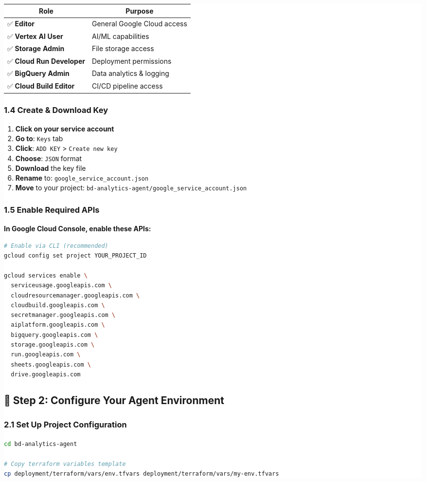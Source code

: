 | Role | Purpose |
|------|---------|
| ✅ **Editor** | General Google Cloud access |
| ✅ **Vertex AI User** | AI/ML capabilities |
| ✅ **Storage Admin** | File storage access |
| ✅ **Cloud Run Developer** | Deployment permissions |
| ✅ **BigQuery Admin** | Data analytics & logging |
| ✅ **Cloud Build Editor** | CI/CD pipeline access |

### 1.4 Create & Download Key

1. **Click on your service account**
2. **Go to**: `Keys` tab
3. **Click**: `ADD KEY` > `Create new key`
4. **Choose**: `JSON` format
5. **Download** the key file
6. **Rename** to: `google_service_account.json`
7. **Move** to your project: `bd-analytics-agent/google_service_account.json`

### 1.5 Enable Required APIs

**In Google Cloud Console, enable these APIs:**

```bash
# Enable via CLI (recommended)
gcloud config set project YOUR_PROJECT_ID

gcloud services enable \
  serviceusage.googleapis.com \
  cloudresourcemanager.googleapis.com \
  cloudbuild.googleapis.com \
  secretmanager.googleapis.com \
  aiplatform.googleapis.com \
  bigquery.googleapis.com \
  storage.googleapis.com \
  run.googleapis.com \
  sheets.googleapis.com \
  drive.googleapis.com
```

## 🔗 **Step 2: Configure Your Agent Environment**

### 2.1 Set Up Project Configuration

```bash
cd bd-analytics-agent

# Copy terraform variables template
cp deployment/terraform/vars/env.tfvars deployment/terraform/vars/my-env.tfvars
```
